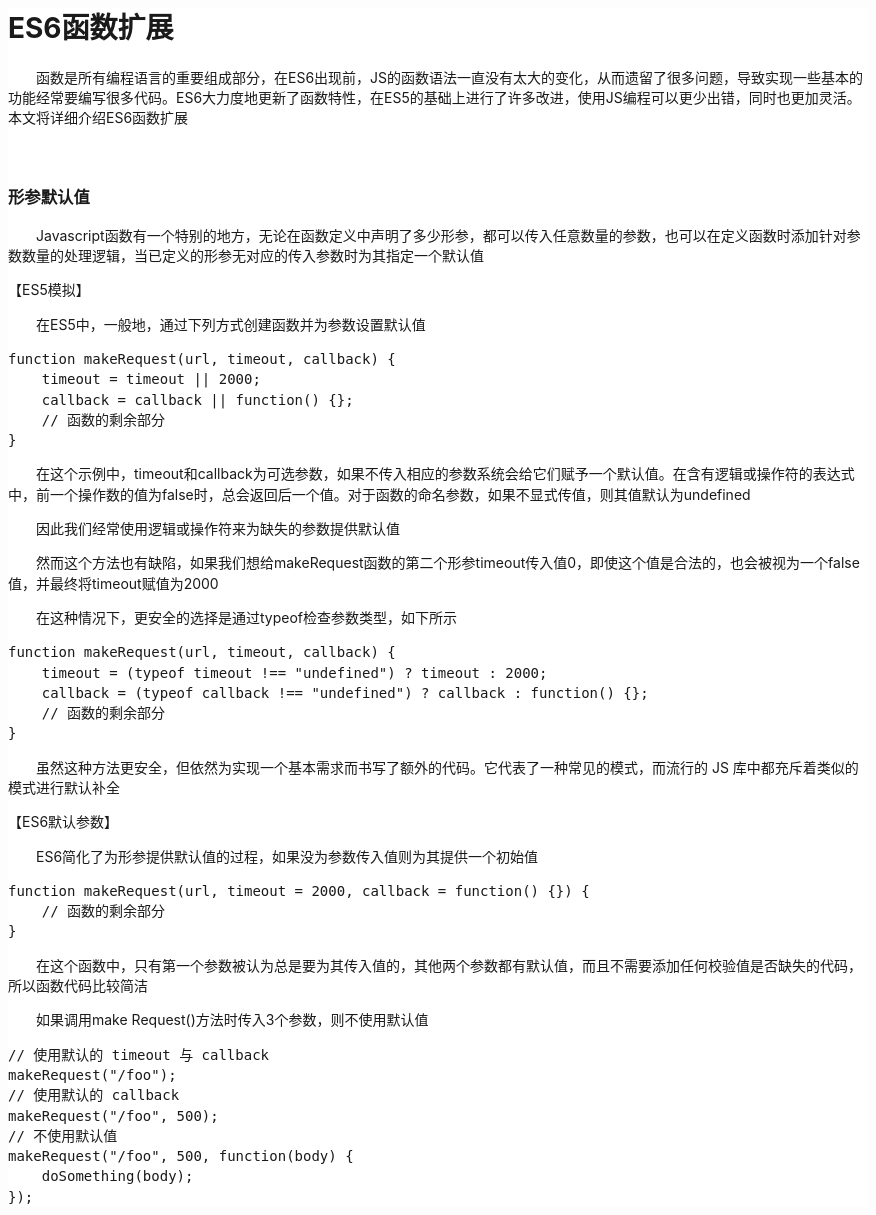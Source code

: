 # ES6函数扩展

　　函数是所有编程语言的重要组成部分，在ES6出现前，JS的函数语法一直没有太大的变化，从而遗留了很多问题，导致实现一些基本的功能经常要编写很多代码。ES6大力度地更新了函数特性，在ES5的基础上进行了许多改进，使用JS编程可以更少出错，同时也更加灵活。本文将详细介绍ES6函数扩展

&nbsp;

### 形参默认值

　　Javascript函数有一个特别的地方，无论在函数定义中声明了多少形参，都可以传入任意数量的参数，也可以在定义函数时添加针对参数数量的处理逻辑，当已定义的形参无对应的传入参数时为其指定一个默认值

【ES5模拟】

　　在ES5中，一般地，通过下列方式创建函数并为参数设置默认值

<div class="cnblogs_code">
<pre>function makeRequest(url, timeout, callback) {
    timeout = timeout || 2000;
    callback = callback || function() {};
    // 函数的剩余部分
}</pre>
</div>

　　在这个示例中，timeout和callback为可选参数，如果不传入相应的参数系统会给它们赋予一个默认值。在含有逻辑或操作符的表达式中，前一个操作数的值为false时，总会返回后一个值。对于函数的命名参数，如果不显式传值，则其值默认为undefined

　　因此我们经常使用逻辑或操作符来为缺失的参数提供默认值

　　然而这个方法也有缺陷，如果我们想给makeRequest函数的第二个形参timeout传入值0，即使这个值是合法的，也会被视为一个false值，并最终将timeout赋值为2000

　　在这种情况下，更安全的选择是通过typeof检查参数类型，如下所示

<div class="cnblogs_code">
<pre>function makeRequest(url, timeout, callback) {
    timeout = (typeof timeout !== "undefined") ? timeout : 2000;
    callback = (typeof callback !== "undefined") ? callback : function() {};
    // 函数的剩余部分
}</pre>
</div>

　　虽然这种方法更安全，但依然为实现一个基本需求而书写了额外的代码。它代表了一种常见的模式，而流行的 JS 库中都充斥着类似的模式进行默认补全

【ES6默认参数】

　　ES6简化了为形参提供默认值的过程，如果没为参数传入值则为其提供一个初始值

<div class="cnblogs_code">
<pre>function makeRequest(url, timeout = 2000, callback = function() {}) {
    // 函数的剩余部分
}</pre>
</div>

　　在这个函数中，只有第一个参数被认为总是要为其传入值的，其他两个参数都有默认值，而且不需要添加任何校验值是否缺失的代码，所以函数代码比较简洁

　　如果调用make Request()方法时传入3个参数，则不使用默认值

<div class="cnblogs_code">
<pre>// 使用默认的 timeout 与 callback
makeRequest("/foo");
// 使用默认的 callback
makeRequest("/foo", 500);
// 不使用默认值
makeRequest("/foo", 500, function(body) {
    doSomething(body);
});</pre>
</div>
